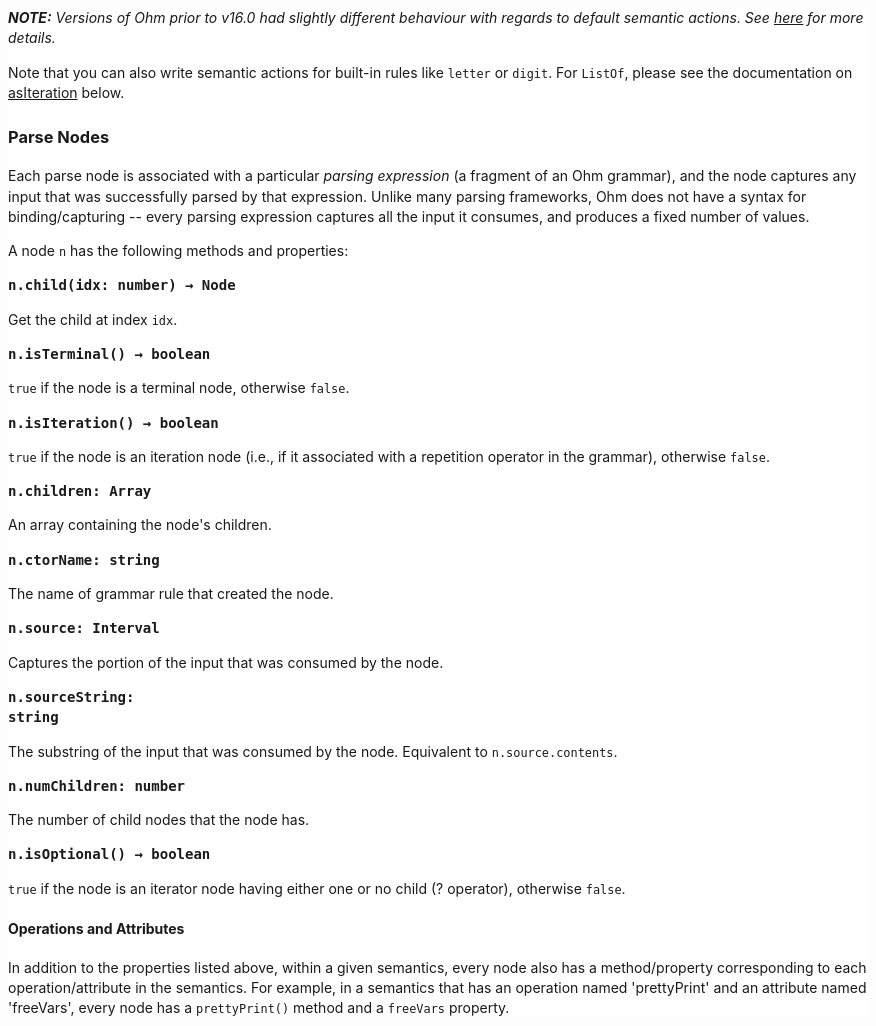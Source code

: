 

_**NOTE:** Versions of Ohm prior to v16.0 had slightly different behaviour with regards to default semantic actions. See [here](./releases/ohm-js-16.0.md#default-semantic-actions) for more details._

Note that you can also write semantic actions for built-in rules like `letter` or `digit`. For `ListOf`, please see the documentation on [asIteration](#asIteration) below.

### Parse Nodes

Each parse node is associated with a particular _parsing expression_ (a fragment of an Ohm grammar), and the node captures any input that was successfully parsed by that expression. Unlike many parsing frameworks, Ohm does not have a syntax for binding/capturing -- every parsing expression captures all the input it consumes, and produces a fixed number of values.

A node `n` has the following methods and properties:

<b><pre class="api">n.child(idx: number) &rarr; Node</pre></b>

Get the child at index `idx`.

<b><pre class="api">n.isTerminal() &rarr; boolean</pre></b>

`true` if the node is a terminal node, otherwise `false`.

<b><pre class="api">n.isIteration() &rarr; boolean</pre></b>

`true` if the node is an iteration node (i.e., if it associated with a repetition operator in the grammar), otherwise `false`.

<b><pre class="api">n.children: Array</pre></b>

An array containing the node's children.

<b><pre class="api">n.ctorName: string</pre></b>

The name of grammar rule that created the node.

<b><pre class="api">n.source: Interval</pre></b>

Captures the portion of the input that was consumed by the node.

<b><pre class="api" id="Node-sourceString">n.sourceString: string</pre></b>

The substring of the input that was consumed by the node. Equivalent to `n.source.contents`.

<b><pre class="api">n.numChildren: number</pre></b>

The number of child nodes that the node has.

<b><pre class="api">n.isOptional() &rarr; boolean</pre></b>

`true` if the node is an iterator node having either one or no child (? operator), otherwise `false`.

#### Operations and Attributes

In addition to the properties listed above, within a given semantics, every node also has a method/property corresponding to each operation/attribute in the semantics. For example, in a semantics that has an operation named 'prettyPrint' and an attribute named 'freeVars', every node has a `prettyPrint()` method and a `freeVars` property.
